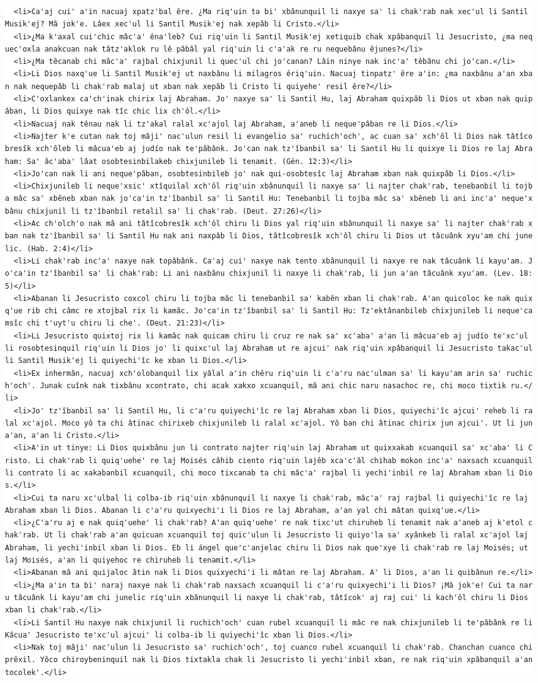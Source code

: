       <li>Ca'aj cui' a'in nacuaj xpatz'bal êre. ¿Ma riq'uin ta bi' xbânunquil li naxye sa' li chak'rab nak xec'ul li Santil Musik'ej? Mâ jok'e. Lâex xec'ul li Santil Musik'ej nak xepâb li Cristo.</li>
      <li>¿Ma k'axal cui'chic mâc'a' êna'leb? Cui riq'uin li Santil Musik'ej xetiquib chak xpâbanquil li Jesucristo, ¿ma nequec'oxla anakcuan nak tâtz'aklok ru lê pâbâl yal riq'uin li c'a'ak re ru nequebânu êjunes?</li>
      <li>¿Ma têcanab chi mâc'a' rajbal chixjunil li quec'ul chi jo'canan? Lâin ninye nak inc'a' têbânu chi jo'can.</li>
      <li>Li Dios naxq'ue li Santil Musik'ej ut naxbânu li milagros êriq'uin. Nacuaj tinpatz' êre a'in: ¿ma naxbânu a'an xban nak nequepâb li chak'rab malaj ut xban nak xepâb li Cristo li quiyehe' resil êre?</li>
      <li>C'oxlankex ca'ch'inak chirix laj Abraham. Jo' naxye sa' li Santil Hu, laj Abraham quixpâb li Dios ut xban nak quipâban, li Dios quixye nak tîc chic lix ch'ôl.</li>
      <li>Nacuaj nak tênau nak li tz'akal ralal xc'ajol laj Abraham, a'aneb li neque'pâban re li Dios.</li>
      <li>Najter k'e cutan nak toj mâji' nac'ulun resil li evangelio sa' ruchich'och', ac cuan sa' xch'ôl li Dios nak tâtîcobresîk xch'ôleb li mâcua'eb aj judío nak te'pâbânk. Jo'can nak tz'îbanbil sa' li Santil Hu li quixye li Dios re laj Abraham: Sa' âc'aba' lâat osobtesinbilakeb chixjunileb li tenamit. (Gén. 12:3)</li>
      <li>Jo'can nak li ani neque'pâban, osobtesinbileb jo' nak qui-osobtesîc laj Abraham xban nak quixpâb li Dios.</li>
      <li>Chixjunileb li neque'xsic' xtîquilal xch'ôl riq'uin xbânunquil li naxye sa' li najter chak'rab, tenebanbil li tojba mâc sa' xbêneb xban nak jo'ca'in tz'îbanbil sa' li Santil Hu: Tenebanbil li tojba mâc sa' xbêneb li ani inc'a' neque'xbânu chixjunil li tz'îbanbil retalil sa' li chak'rab. (Deut. 27:26)</li>
      <li>Ac ch'olch'o nak mâ ani tâtîcobresîk xch'ôl chiru li Dios yal riq'uin xbânunquil li naxye sa' li najter chak'rab xban nak tz'îbanbil sa' li Santil Hu nak ani naxpâb li Dios, tâtîcobresîk xch'ôl chiru li Dios ut tâcuânk xyu'am chi junelic. (Hab. 2:4)</li>
      <li>Li chak'rab inc'a' naxye nak topâbânk. Ca'aj cui' naxye nak tento xbânunquil li naxye re nak tâcuânk li kayu'am. Jo'ca'in tz'îbanbil sa' li chak'rab: Li ani naxbânu chixjunil li naxye li chak'rab, li jun a'an tâcuânk xyu'am. (Lev. 18:5)</li>
      <li>Abanan li Jesucristo coxcol chiru li tojba mâc li tenebanbil sa' kabên xban li chak'rab. A'an quicoloc ke nak quixq'ue rib chi câmc re xtojbal rix li kamâc. Jo'ca'in tz'îbanbil sa' li Santil Hu: Tz'ektânanbileb chixjunileb li neque'camsîc chi t'uyt'u chiru li che'. (Deut. 21:23)</li>
      <li>Li Jesucristo quixtoj rix li kamâc nak quicam chiru li cruz re nak sa' xc'aba' a'an li mâcua'eb aj judío te'xc'ul li rosobtesinquil riq'uin li Dios jo' li quixc'ul laj Abraham ut re ajcui' nak riq'uin xpâbanquil li Jesucristo takac'ul li Santil Musik'ej li quiyechi'îc ke xban li Dios.</li>
      <li>Ex inhermân, nacuaj xch'olobanquil lix yâlal a'in chêru riq'uin li c'a'ru nac'ulman sa' li kayu'am arin sa' ruchich'och'. Junak cuînk nak tixbânu xcontrato, chi acak xakxo xcuanquil, mâ ani chic naru nasachoc re, chi moco tixtik ru.</li>
      <li>Jo' tz'îbanbil sa' li Santil Hu, li c'a'ru quiyechi'îc re laj Abraham xban li Dios, quiyechi'îc ajcui' reheb li ralal xc'ajol. Moco yô ta chi âtinac chirixeb chixjunileb li ralal xc'ajol. Yô ban chi âtinac chirix jun ajcui'. Ut li jun a'an, a'an li Cristo.</li>
      <li>A'in ut tinye: Li Dios quixbânu jun li contrato najter riq'uin laj Abraham ut quixxakab xcuanquil sa' xc'aba' li Cristo. Li chak'rab li quiq'uehe' re laj Moisés câhib ciento riq'uin lajêb xca'c'âl chihab mokon inc'a' naxsach xcuanquil li contrato li ac xakabanbil xcuanquil, chi moco tixcanab ta chi mâc'a' rajbal li yechi'inbil re laj Abraham xban li Dios.</li>
      <li>Cui ta naru xc'ulbal li colba-ib riq'uin xbânunquil li naxye li chak'rab, mâc'a' raj rajbal li quiyechi'îc re laj Abraham xban li Dios. Abanan li c'a'ru quixyechi'i li Dios re laj Abraham, a'an yal chi mâtan quixq'ue.</li>
      <li>¿C'a'ru aj e nak quiq'uehe' li chak'rab? A'an quiq'uehe' re nak tixc'ut chiruheb li tenamit nak a'aneb aj k'etol chak'rab. Ut li chak'rab a'an quicuan xcuanquil toj quic'ulun li Jesucristo li quiyo'la sa' xyânkeb li ralal xc'ajol laj Abraham, li yechi'inbil xban li Dios. Eb li ángel que'c'anjelac chiru li Dios nak que'xye li chak'rab re laj Moisés; ut laj Moisés, a'an li quiyehoc re chiruheb li tenamit.</li>
      <li>Abanan mâ ani quijaloc âtin nak li Dios quixyechi'i li mâtan re laj Abraham. A' li Dios, a'an li quibânun re.</li>
      <li>¿Ma a'in ta bi' naraj naxye nak li chak'rab naxsach xcuanquil li c'a'ru quixyechi'i li Dios? ¡Mâ jok'e! Cui ta naru tâcuânk li kayu'am chi junelic riq'uin xbânunquil li naxye li chak'rab, tâtîcok' aj raj cui' li kach'ôl chiru li Dios xban li chak'rab.</li>
      <li>Li Santil Hu naxye nak chixjunil li ruchich'och' cuan rubel xcuanquil li mâc re nak chixjunileb li te'pâbânk re li Kâcua' Jesucristo te'xc'ul ajcui' li colba-ib li quiyechi'îc xban li Dios.</li>
      <li>Nak toj mâji' nac'ulun li Jesucristo sa' ruchich'och', toj cuanco rubel xcuanquil li chak'rab. Chanchan cuanco chi prêxil. Yôco chiroybeninquil nak li Dios tixtakla chak li Jesucristo li yechi'inbil xban, re nak riq'uin xpâbanquil a'an tocolek'.</li>